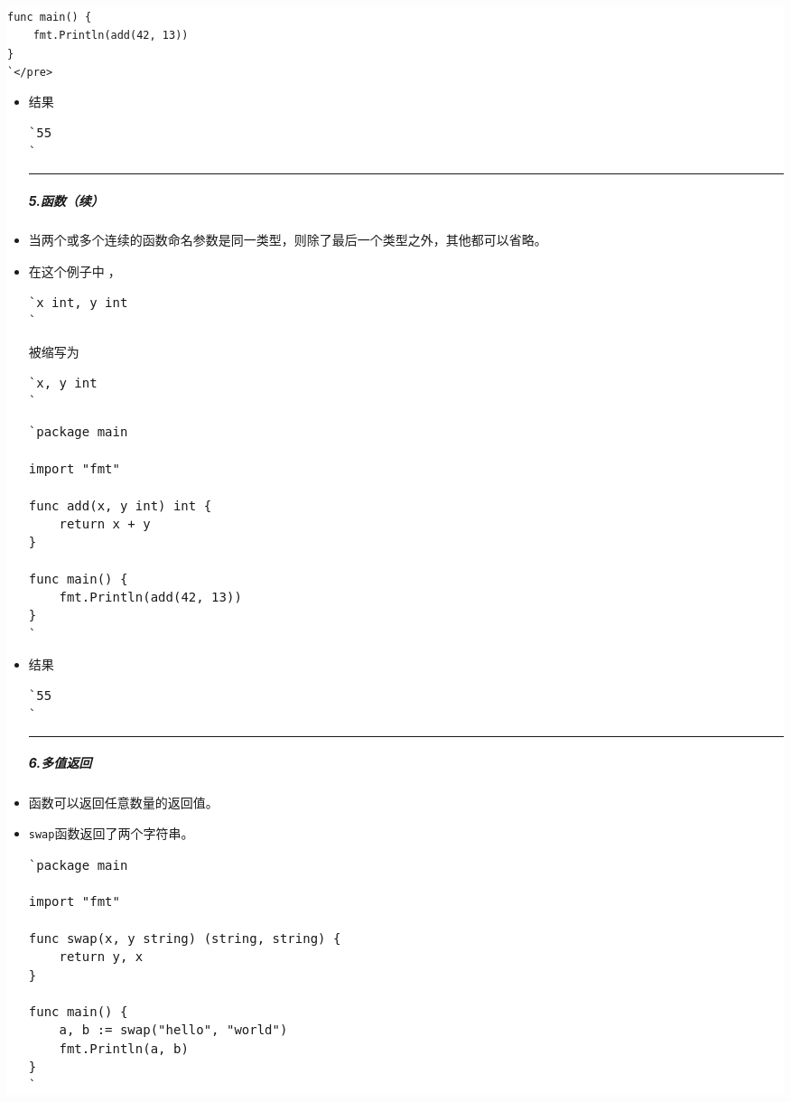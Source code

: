     func main() {
        fmt.Println(add(42, 13))
    }
    `</pre>

*   结果
    <pre>`55
    `</pre>

    * * *

    ##### 5.函数（续）

*   当两个或多个连续的函数命名参数是同一类型，则除了最后一个类型之外，其他都可以省略。
*   在这个例子中 ，
    <pre>`x int, y int
    `</pre>

    被缩写为

    <pre>`x, y int
    `</pre>
    <pre>`package main

    import "fmt"

    func add(x, y int) int {
        return x + y
    }

    func main() {
        fmt.Println(add(42, 13))
    }
    `</pre>

*   结果
    <pre>`55
    `</pre>

    * * *

    ##### 6.多值返回

*   函数可以返回任意数量的返回值。
*   `swap`函数返回了两个字符串。
    <pre>`package main

    import "fmt"

    func swap(x, y string) (string, string) {
        return y, x
    }

    func main() {
        a, b := swap("hello", "world")
        fmt.Println(a, b)
    }
    `</pre>
